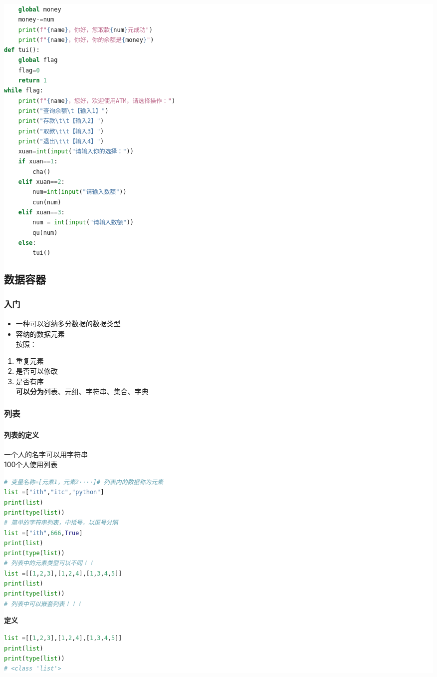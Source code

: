 ```Python
    global money
    money-=num
    print(f"{name}，你好，您取款{num}元成功")
    print(f"{name}，你好，你的余额是{money}")
def tui():
    global flag
    flag=0
    return 1
while flag:
    print(f"{name}，您好，欢迎使用ATM，请选择操作：")
    print("查询余额\t【输入1】")
    print("存款\t\t【输入2】")
    print("取款\t\t【输入3】")
    print("退出\t\t【输入4】")
    xuan=int(input("请输入你的选择："))
    if xuan==1:
        cha()
    elif xuan==2:
        num=int(input("请输入数额"))
        cun(num)
    elif xuan==3:
        num = int(input("请输入数额"))
        qu(num)
    else:
        tui()
```
## 数据容器
### 入门
- 一种可以容纳多分数据的数据类型
- 容纳的数据元素    
按照：
1. 重复元素
2. 是否可以修改
3. 是否有序       
**可以分为**列表、元组、字符串、集合、字典
### 列表
#### 列表的定义
一个人的名字可以用字符串     
100个人使用列表
```Python
# 变量名称=[元素1，元素2····]# 列表内的数据称为元素
list =["ith","itc","python"]
print(list)
print(type(list))
# 简单的字符串列表，中括号，以逗号分隔
list =["ith",666,True]
print(list)
print(type(list))
# 列表中的元素类型可以不同！！
list =[[1,2,3],[1,2,4],[1,3,4,5]]
print(list)
print(type(list))
# 列表中可以嵌套列表！！！
```
**定义**
```Python
list =[[1,2,3],[1,2,4],[1,3,4,5]]
print(list)
print(type(list))
# <class 'list'>
```